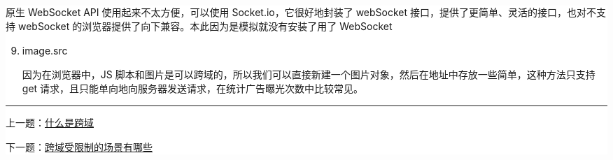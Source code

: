    原生 WebSocket API 使用起来不太方便，可以使用 Socket.io，它很好地封装了 webSocket 接口，提供了更简单、灵活的接口，也对不支持 webSocket 的浏览器提供了向下兼容。本此因为是模拟就没有安装了用了 WebSocket

9. image.src

   因为在浏览器中，JS 脚本和图片是可以跨域的，所以我们可以直接新建一个图片对象，然后在地址中存放一些简单，这种方法只支持 get 请求，且只能单向地向服务器发送请求，在统计广告曝光次数中比较常见。


---

上一题：[什么是跨域](https://github.com/tolerance-go/keep-learning/blob/master/output/%E5%89%8D%E7%AB%AF%2F%E4%BB%A3%E7%90%86%2F%E8%B7%A8%E5%9F%9F%2F%E4%BB%80%E4%B9%88%E6%98%AF%E8%B7%A8%E5%9F%9F.md)

下一题：[跨域受限制的场景有哪些](https://github.com/tolerance-go/keep-learning/blob/master/output/%E5%89%8D%E7%AB%AF%2F%E4%BB%A3%E7%90%86%2F%E8%B7%A8%E5%9F%9F%2F%E8%B7%A8%E5%9F%9F%E5%8F%97%E9%99%90%E5%88%B6%E7%9A%84%E5%9C%BA%E6%99%AF%E6%9C%89%E5%93%AA%E4%BA%9B.md)